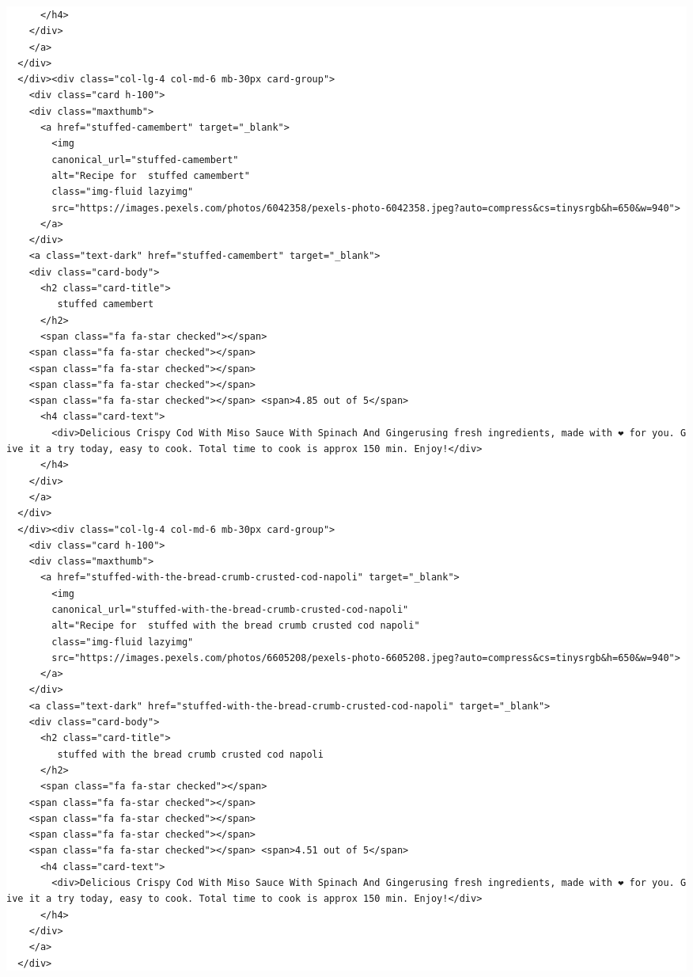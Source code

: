           </h4>
        </div>
        </a>
      </div>
      </div><div class="col-lg-4 col-md-6 mb-30px card-group">
        <div class="card h-100">
        <div class="maxthumb">
          <a href="stuffed-camembert" target="_blank">
            <img
            canonical_url="stuffed-camembert"
            alt="Recipe for  stuffed camembert"
            class="img-fluid lazyimg"
            src="https://images.pexels.com/photos/6042358/pexels-photo-6042358.jpeg?auto=compress&cs=tinysrgb&h=650&w=940">
          </a>
        </div>
        <a class="text-dark" href="stuffed-camembert" target="_blank">
        <div class="card-body">
          <h2 class="card-title">
             stuffed camembert
          </h2>
          <span class="fa fa-star checked"></span>
        <span class="fa fa-star checked"></span>
        <span class="fa fa-star checked"></span>
        <span class="fa fa-star checked"></span>
        <span class="fa fa-star checked"></span> <span>4.85 out of 5</span>
          <h4 class="card-text">
            <div>Delicious Crispy Cod With Miso Sauce With Spinach And Gingerusing fresh ingredients, made with ❤️ for you. Give it a try today, easy to cook. Total time to cook is approx 150 min. Enjoy!</div>
          </h4>
        </div>
        </a>
      </div>
      </div><div class="col-lg-4 col-md-6 mb-30px card-group">
        <div class="card h-100">
        <div class="maxthumb">
          <a href="stuffed-with-the-bread-crumb-crusted-cod-napoli" target="_blank">
            <img
            canonical_url="stuffed-with-the-bread-crumb-crusted-cod-napoli"
            alt="Recipe for  stuffed with the bread crumb crusted cod napoli"
            class="img-fluid lazyimg"
            src="https://images.pexels.com/photos/6605208/pexels-photo-6605208.jpeg?auto=compress&cs=tinysrgb&h=650&w=940">
          </a>
        </div>
        <a class="text-dark" href="stuffed-with-the-bread-crumb-crusted-cod-napoli" target="_blank">
        <div class="card-body">
          <h2 class="card-title">
             stuffed with the bread crumb crusted cod napoli
          </h2>
          <span class="fa fa-star checked"></span>
        <span class="fa fa-star checked"></span>
        <span class="fa fa-star checked"></span>
        <span class="fa fa-star checked"></span>
        <span class="fa fa-star checked"></span> <span>4.51 out of 5</span>
          <h4 class="card-text">
            <div>Delicious Crispy Cod With Miso Sauce With Spinach And Gingerusing fresh ingredients, made with ❤️ for you. Give it a try today, easy to cook. Total time to cook is approx 150 min. Enjoy!</div>
          </h4>
        </div>
        </a>
      </div>